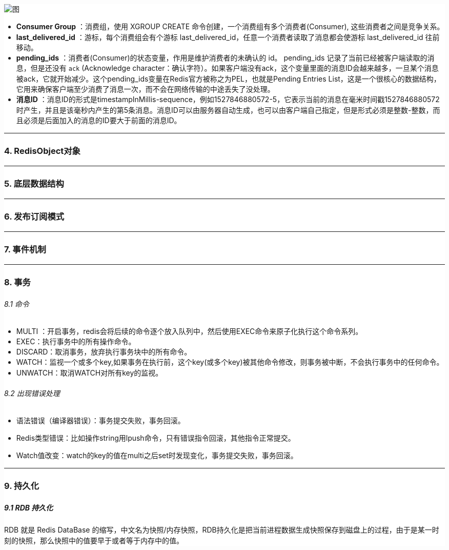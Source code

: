 <img src="images/redisStreamConstruction.png" title="" alt="图" width="470">

- **Consumer Group** ：消费组，使用 XGROUP CREATE 命令创建，一个消费组有多个消费者(Consumer), 这些消费者之间是竞争关系。
- **last_delivered_id** ：游标，每个消费组会有个游标 last_delivered_id，任意一个消费者读取了消息都会使游标 last_delivered_id 往前移动。
- **pending_ids** ：消费者(Consumer)的状态变量，作用是维护消费者的未确认的 id。 pending_ids 记录了当前已经被客户端读取的消息，但是还没有 `ack` (Acknowledge character：确认字符）。如果客户端没有ack，这个变量里面的消息ID会越来越多，一旦某个消息被ack，它就开始减少。这个pending_ids变量在Redis官方被称之为PEL，也就是Pending Entries List，这是一个很核心的数据结构，它用来确保客户端至少消费了消息一次，而不会在网络传输的中途丢失了没处理。
- **消息ID** ：消息ID的形式是timestampInMillis-sequence，例如1527846880572-5，它表示当前的消息在毫米时间戳1527846880572时产生，并且是该毫秒内产生的第5条消息。消息ID可以由服务器自动生成，也可以由客户端自己指定，但是形式必须是整数-整数，而且必须是后面加入的消息的ID要大于前面的消息ID。

---

### 4. RedisObject对象

---

### 5. 底层数据结构

---

### 6. 发布订阅模式

---

### 7. 事件机制

---

### 8. 事务

###### 8.1 命令

- MULTI ：开启事务，redis会将后续的命令逐个放入队列中，然后使用EXEC命令来原子化执行这个命令系列。
- EXEC：执行事务中的所有操作命令。
- DISCARD：取消事务，放弃执行事务块中的所有命令。
- WATCH：监视一个或多个key,如果事务在执行前，这个key(或多个key)被其他命令修改，则事务被中断，不会执行事务中的任何命令。
- UNWATCH：取消WATCH对所有key的监视。

###### 8.2 出现错误处理

* 语法错误（编译器错误）：事务提交失败，事务回滚。

* Redis类型错误：比如操作string用lpush命令，只有错误指令回滚，其他指令正常提交。

* Watch值改变：watch的key的值在multi之后set时发现变化，事务提交失败，事务回滚。

---

### 9. 持久化

##### 9.1 RDB 持久化

RDB 就是 Redis DataBase 的缩写，中文名为快照/内存快照，RDB持久化是把当前进程数据生成快照保存到磁盘上的过程，由于是某一时刻的快照，那么快照中的值要早于或者等于内存中的值。
